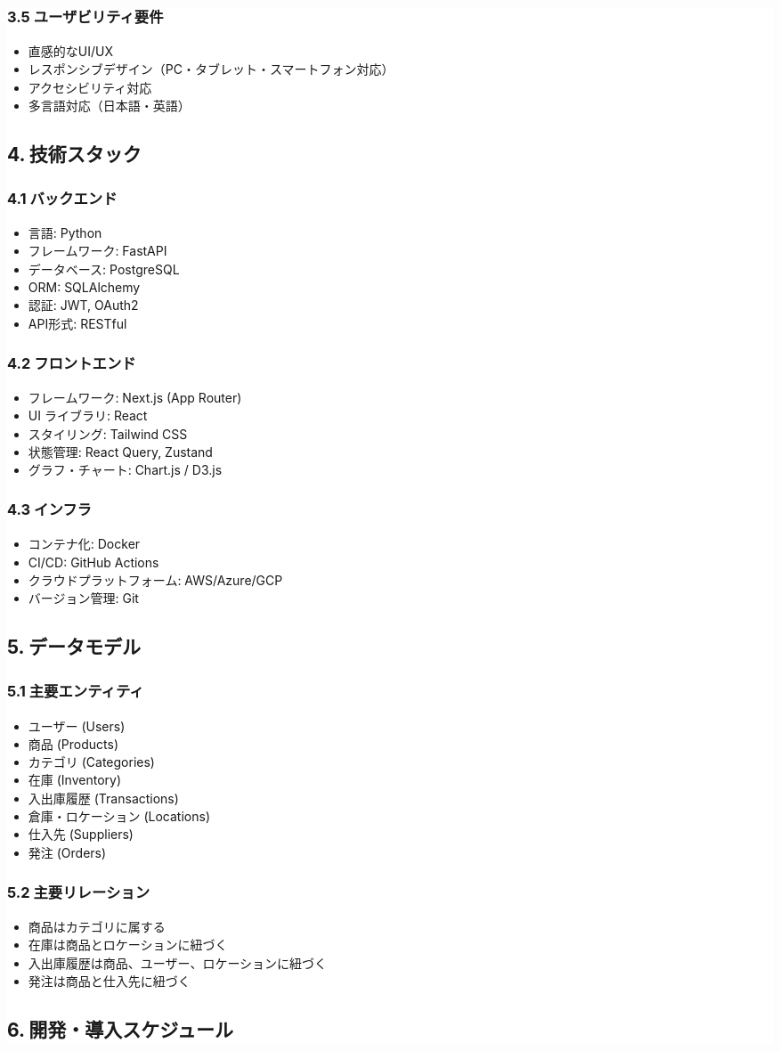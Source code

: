 ### 3.5 ユーザビリティ要件
- 直感的なUI/UX
- レスポンシブデザイン（PC・タブレット・スマートフォン対応）
- アクセシビリティ対応
- 多言語対応（日本語・英語）

## 4. 技術スタック

### 4.1 バックエンド
- 言語: Python
- フレームワーク: FastAPI
- データベース: PostgreSQL
- ORM: SQLAlchemy
- 認証: JWT, OAuth2
- API形式: RESTful

### 4.2 フロントエンド
- フレームワーク: Next.js (App Router)
- UI ライブラリ: React
- スタイリング: Tailwind CSS
- 状態管理: React Query, Zustand
- グラフ・チャート: Chart.js / D3.js

### 4.3 インフラ
- コンテナ化: Docker
- CI/CD: GitHub Actions
- クラウドプラットフォーム: AWS/Azure/GCP
- バージョン管理: Git

## 5. データモデル

### 5.1 主要エンティティ
- ユーザー (Users)
- 商品 (Products)
- カテゴリ (Categories)
- 在庫 (Inventory)
- 入出庫履歴 (Transactions)
- 倉庫・ロケーション (Locations)
- 仕入先 (Suppliers)
- 発注 (Orders)

### 5.2 主要リレーション
- 商品はカテゴリに属する
- 在庫は商品とロケーションに紐づく
- 入出庫履歴は商品、ユーザー、ロケーションに紐づく
- 発注は商品と仕入先に紐づく

## 6. 開発・導入スケジュール
